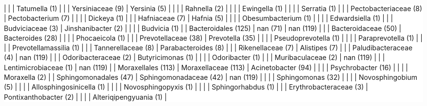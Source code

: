 |                          |                            | Tatumella (1)               |
|                          | Yersiniaceae (9)           | Yersinia (5)                |
|                          |                            | Rahnella (2)                |
|                          |                            | Ewingella (1)               |
|                          |                            | Serratia (1)                |
|                          | Pectobacteriaceae (8)      | Pectobacterium (7)          |
|                          |                            | Dickeya (1)                 |
|                          | Hafniaceae (7)             | Hafnia (5)                  |
|                          |                            | Obesumbacterium (1)         |
|                          |                            | Edwardsiella (1)            |
|                          | Budviciaceae (3)           | Jinshanibacter (2)          |
|                          |                            | Budvicia (1)                |
| Bacteroidales (125)      | nan (71)                   | nan (119)                   |
|                          | Bacteroidaceae (50)        | Bacteroides (28)            |
|                          |                            | Phocaeicola (1)             |
|                          | Prevotellaceae (38)        | Prevotella (35)             |
|                          |                            | Pseudoprevotella (1)        |
|                          |                            | Paraprevotella (1)          |
|                          |                            | Prevotellamassilia (1)      |
|                          | Tannerellaceae (8)         | Parabacteroides (8)         |
|                          | Rikenellaceae (7)          | Alistipes (7)               |
|                          | Paludibacteraceae (4)      | nan (119)                   |
|                          | Odoribacteraceae (2)       | Butyricimonas (1)           |
|                          |                            | Odoribacter (1)             |
|                          | Muribaculaceae (2)         | nan (119)                   |
|                          | Lentimicrobiaceae (1)      | nan (119)                   |
| Moraxellales (113)       | Moraxellaceae (113)        | Acinetobacter (94)          |
|                          |                            | Psychrobacter (16)          |
|                          |                            | Moraxella (2)               |
| Sphingomonadales (47)    | Sphingomonadaceae (42)     | nan (119)                   |
|                          |                            | Sphingomonas (32)           |
|                          |                            | Novosphingobium (5)         |
|                          |                            | Allosphingosinicella (1)    |
|                          |                            | Novosphingopyxis (1)        |
|                          |                            | Sphingorhabdus (1)          |
|                          | Erythrobacteraceae (3)     | Pontixanthobacter (2)       |
|                          |                            | Alteriqipengyuania (1)      |